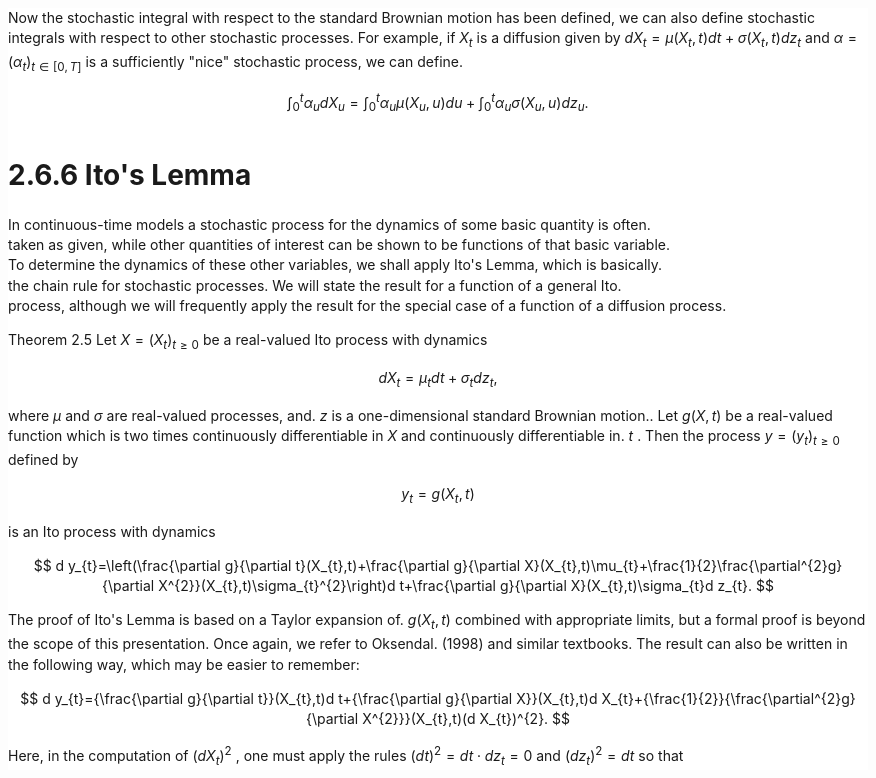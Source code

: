 Now the stochastic integral with respect to the standard Brownian motion has been defined, we can also define stochastic integrals with respect to other stochastic processes. For example, if $X_{t}$ is a diffusion given by $d X_{t}=\mu(X_{t},t)d t+\sigma(X_{t},t)d z_{t}$ and $\alpha=(\alpha_{t})_{t\in[0,T]}$ is a sufficiently "nice" stochastic process, we can define.  

$$
\int_{0}^{t}\alpha_{u}d X_{u}=\int_{0}^{t}\alpha_{u}\mu(X_{u},u)d u+\int_{0}^{t}\alpha_{u}\sigma(X_{u},u)d z_{u}.
$$  

# 2.6.6 Ito's Lemma  

In continuous-time models a stochastic process for the dynamics of some basic quantity is often.   
taken as given, while other quantities of interest can be shown to be functions of that basic variable.   
To determine the dynamics of these other variables, we shall apply Ito's Lemma, which is basically.   
the chain rule for stochastic processes. We will state the result for a function of a general Ito.   
process, although we will frequently apply the result for the special case of a function of a diffusion process.  

Theorem 2.5 Let $X=(X_{t})_{t\geq0}$ be a real-valued Ito process with dynamics  

$$
d X_{t}=\mu_{t}d t+\sigma_{t}d z_{t},
$$  

where $\mu$ and $\sigma$ are real-valued processes, and. $z$ is a one-dimensional standard Brownian motion.. Let $g(X,t)$ be a real-valued function which is two times continuously differentiable in $X$ and continuously differentiable in. $t$ . Then the process $y=(y_{t})_{t\geq0}$ defined by  

$$
y_{t}=g(X_{t},t)
$$  

is an Ito process with dynamics  

$$
d y_{t}=\left(\frac{\partial g}{\partial t}(X_{t},t)+\frac{\partial g}{\partial X}(X_{t},t)\mu_{t}+\frac{1}{2}\frac{\partial^{2}g}{\partial X^{2}}(X_{t},t)\sigma_{t}^{2}\right)d t+\frac{\partial g}{\partial X}(X_{t},t)\sigma_{t}d z_{t}.
$$  

The proof of Ito's Lemma is based on a Taylor expansion of. $g(X_{t},t)$ combined with appropriate limits, but a formal proof is beyond the scope of this presentation. Once again, we refer to Oksendal. (1998) and similar textbooks. The result can also be written in the following way, which may be easier to remember:  

$$
d y_{t}={\frac{\partial g}{\partial t}}(X_{t},t)d t+{\frac{\partial g}{\partial X}}(X_{t},t)d X_{t}+{\frac{1}{2}}{\frac{\partial^{2}g}{\partial X^{2}}}(X_{t},t)(d X_{t})^{2}.
$$  

Here, in the computation of $(d X_{t})^{2}$ , one must apply the rules $(d t)^{2}=d t\cdot d z_{t}=0$ and $(d z_{t})^{2}=d t$ so that  
